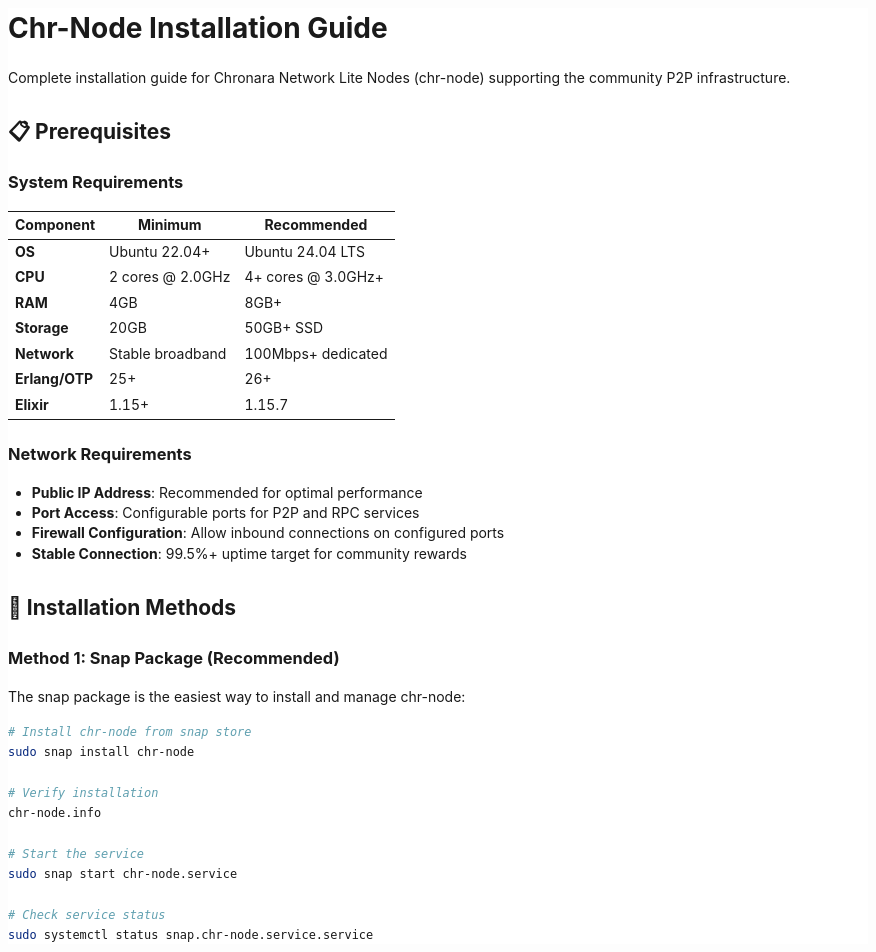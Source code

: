 # Chr-Node Installation Guide

Complete installation guide for Chronara Network Lite Nodes (chr-node) supporting the community P2P infrastructure.

## 📋 Prerequisites

### System Requirements

| Component | Minimum | Recommended |
|-----------|---------|-------------|
| **OS** | Ubuntu 22.04+ | Ubuntu 24.04 LTS |
| **CPU** | 2 cores @ 2.0GHz | 4+ cores @ 3.0GHz+ |
| **RAM** | 4GB | 8GB+ |
| **Storage** | 20GB | 50GB+ SSD |
| **Network** | Stable broadband | 100Mbps+ dedicated |
| **Erlang/OTP** | 25+ | 26+ |
| **Elixir** | 1.15+ | 1.15.7 |

### Network Requirements

- **Public IP Address**: Recommended for optimal performance
- **Port Access**: Configurable ports for P2P and RPC services
- **Firewall Configuration**: Allow inbound connections on configured ports
- **Stable Connection**: 99.5%+ uptime target for community rewards

## 🚀 Installation Methods

### Method 1: Snap Package (Recommended)

The snap package is the easiest way to install and manage chr-node:

```bash
# Install chr-node from snap store
sudo snap install chr-node

# Verify installation
chr-node.info

# Start the service
sudo snap start chr-node.service

# Check service status
sudo systemctl status snap.chr-node.service.service
```
